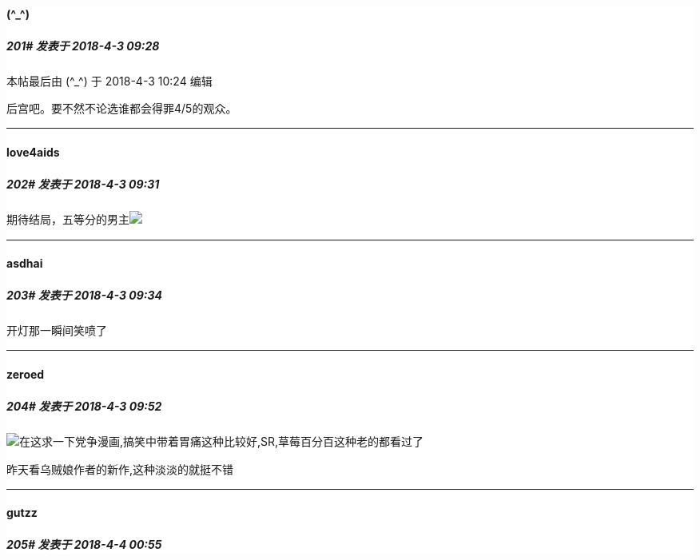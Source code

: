 ####  (^_^)  
##### 201#       发表于 2018-4-3 09:28



 本帖最后由 (^_^) 于 2018-4-3 10:24 编辑 

后宫吧。要不然不论选谁都会得罪4/5的观众。







-----

####  love4aids  
##### 202#       发表于 2018-4-3 09:31




期待结局，五等分的男主<img src="https://static.saraba1st.com/image/smiley/face2017/066.png" referrerpolicy="no-referrer">







-----

####  asdhai  
##### 203#       发表于 2018-4-3 09:34




开灯那一瞬间笑喷了







-----

####  zeroed  
##### 204#       发表于 2018-4-3 09:52



<img src="https://static.saraba1st.com/image/smiley/face2017/026.png" referrerpolicy="no-referrer">在这求一下党争漫画,搞笑中带着胃痛这种比较好,SR,草莓百分百这种老的都看过了

昨天看乌贼娘作者的新作,这种淡淡的就挺不错







-----

####  gutzz  
##### 205#       发表于 2018-4-4 00:55
